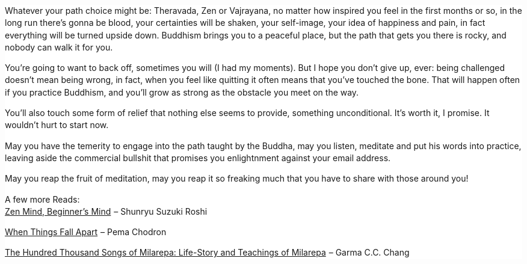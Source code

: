 Whatever your path choice might be: Theravada, Zen or Vajrayana, no matter how inspired you feel in the first months or so, in the long run there&#8217;s gonna be blood, your certainties will be shaken, your self-image, your idea of happiness and pain, in fact everything will be turned upside down. Buddhism brings you to a peaceful place, but the path that gets you there is rocky, and nobody can walk it for you.

You&#8217;re going to want to back off, sometimes you will (I had my moments). But I hope you don&#8217;t give up, ever: being challenged doesn&#8217;t mean being wrong, in fact, when you feel like quitting it often means that you&#8217;ve touched the bone. That will happen often if you practice Buddhism, and you&#8217;ll grow as strong as the obstacle you meet on the way.

You&#8217;ll also touch some form of relief that nothing else seems to provide, something unconditional. It&#8217;s worth it, I promise. It wouldn&#8217;t hurt to start now.

May you have the temerity to engage into the path taught by the Buddha, may you listen, meditate and put his words into practice, leaving aside the commercial bullshit that promises you enlightnment against your email address.

May you reap the fruit of meditation, may you reap it so freaking much that you have to share with those around you!

A few more Reads:  
[Zen Mind, Beginner&#8217;s Mind][4]<img style="border: none !important; margin: 0px !important;" src="http://ir-na.amazon-adsystem.com/e/ir?t=grotherooofha-20&l=as2&o=1&a=B004R9QFGS" alt="" width="1" height="1" border="0" /> &#8211; Shunryu Suzuki Roshi

[When Things Fall Apart][5]<img style="border: none !important; margin: 0px !important;" src="http://ir-na.amazon-adsystem.com/e/ir?t=grotherooofha-20&l=as2&o=1&a=1570629692" alt="" width="1" height="1" border="0" /> &#8211; Pema Chodron

[The Hundred Thousand Songs of Milarepa: Life-Story and Teachings of Milarepa][6]<img style="border: none !important; margin: 0px !important;" src="http://ir-na.amazon-adsystem.com/e/ir?t=grotherooofha-20&l=as2&o=1&a=1570624763" alt="" width="1" height="1" border="0" /> &#8211; Garma C.C. Chang  




 [1]: http://www.amazon.com/gp/product/B001TKI9KI/ref=as_li_ss_tl?ie=UTF8&camp=1789&creative=390957&creativeASIN=B001TKI9KI&linkCode=as2&tag=grotherooofha-20
 [2]: http://www.amazon.com/gp/product/B005D7EH68/ref=as_li_ss_tl?ie=UTF8&camp=1789&creative=390957&creativeASIN=B005D7EH68&linkCode=as2&tag=grotherooofha-20
 [3]: http://www.amazon.com/gp/product/B002MBXRUA/ref=as_li_ss_tl?ie=UTF8&camp=1789&creative=390957&creativeASIN=B002MBXRUA&linkCode=as2&tag=grotherooofha-20
 [4]: http://www.amazon.com/gp/product/B004R9QFGS/ref=as_li_ss_tl?ie=UTF8&camp=1789&creative=390957&creativeASIN=B004R9QFGS&linkCode=as2&tag=grotherooofha-20
 [5]: http://www.amazon.com/gp/product/1570629692/ref=as_li_ss_tl?ie=UTF8&camp=1789&creative=390957&creativeASIN=1570629692&linkCode=as2&tag=grotherooofha-20
 [6]: http://www.amazon.com/gp/product/1570624763/ref=as_li_ss_tl?ie=UTF8&camp=1789&creative=390957&creativeASIN=1570624763&linkCode=as2&tag=grotherooofha-20